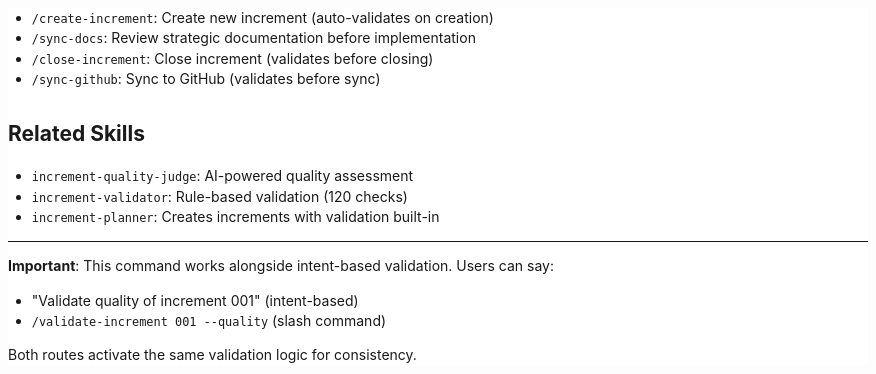 - `/create-increment`: Create new increment (auto-validates on creation)
- `/sync-docs`: Review strategic documentation before implementation
- `/close-increment`: Close increment (validates before closing)
- `/sync-github`: Sync to GitHub (validates before sync)

## Related Skills

- `increment-quality-judge`: AI-powered quality assessment
- `increment-validator`: Rule-based validation (120 checks)
- `increment-planner`: Creates increments with validation built-in

---

**Important**: This command works alongside intent-based validation. Users can say:
- "Validate quality of increment 001" (intent-based)
- `/validate-increment 001 --quality` (slash command)

Both routes activate the same validation logic for consistency.
